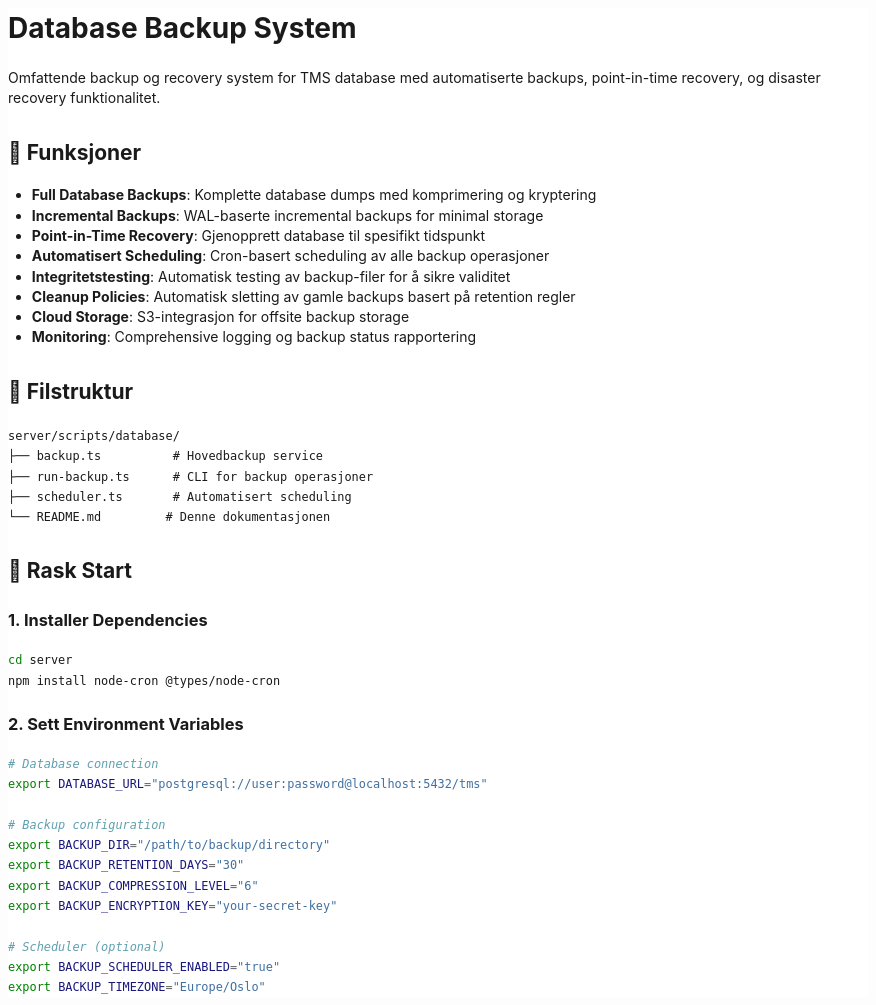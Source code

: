# Database Backup System

Omfattende backup og recovery system for TMS database med automatiserte backups, point-in-time recovery, og disaster recovery funktionalitet.

## 🌟 Funksjoner

- **Full Database Backups**: Komplette database dumps med komprimering og kryptering
- **Incremental Backups**: WAL-baserte incremental backups for minimal storage
- **Point-in-Time Recovery**: Gjenopprett database til spesifikt tidspunkt
- **Automatisert Scheduling**: Cron-basert scheduling av alle backup operasjoner
- **Integritetstesting**: Automatisk testing av backup-filer for å sikre validitet
- **Cleanup Policies**: Automatisk sletting av gamle backups basert på retention regler
- **Cloud Storage**: S3-integrasjon for offsite backup storage
- **Monitoring**: Comprehensive logging og backup status rapportering

## 📁 Filstruktur

```
server/scripts/database/
├── backup.ts          # Hovedbackup service
├── run-backup.ts      # CLI for backup operasjoner
├── scheduler.ts       # Automatisert scheduling
└── README.md         # Denne dokumentasjonen
```

## 🚀 Rask Start

### 1. Installer Dependencies

```bash
cd server
npm install node-cron @types/node-cron
```

### 2. Sett Environment Variables

```bash
# Database connection
export DATABASE_URL="postgresql://user:password@localhost:5432/tms"

# Backup configuration
export BACKUP_DIR="/path/to/backup/directory"
export BACKUP_RETENTION_DAYS="30"
export BACKUP_COMPRESSION_LEVEL="6"
export BACKUP_ENCRYPTION_KEY="your-secret-key"

# Scheduler (optional)
export BACKUP_SCHEDULER_ENABLED="true"
export BACKUP_TIMEZONE="Europe/Oslo"
```
